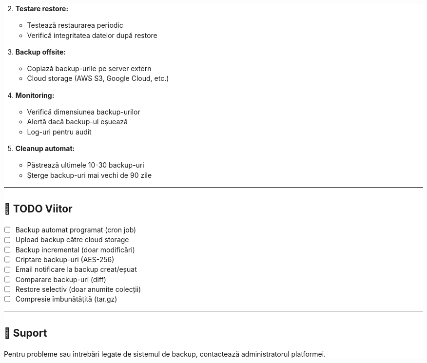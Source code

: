 2. **Testare restore:**
   - Testează restaurarea periodic
   - Verifică integritatea datelor după restore

3. **Backup offsite:**
   - Copiază backup-urile pe server extern
   - Cloud storage (AWS S3, Google Cloud, etc.)

4. **Monitoring:**
   - Verifică dimensiunea backup-urilor
   - Alertă dacă backup-ul eșuează
   - Log-uri pentru audit

5. **Cleanup automat:**
   - Păstrează ultimele 10-30 backup-uri
   - Șterge backup-uri mai vechi de 90 zile

---

## **📝 TODO Viitor**

- [ ] Backup automat programat (cron job)
- [ ] Upload backup către cloud storage
- [ ] Backup incremental (doar modificări)
- [ ] Criptare backup-uri (AES-256)
- [ ] Email notificare la backup creat/eșuat
- [ ] Comparare backup-uri (diff)
- [ ] Restore selectiv (doar anumite colecții)
- [ ] Compresie îmbunătățită (tar.gz)

---

## **🎯 Suport**

Pentru probleme sau întrebări legate de sistemul de backup, contactează administratorul platformei.

